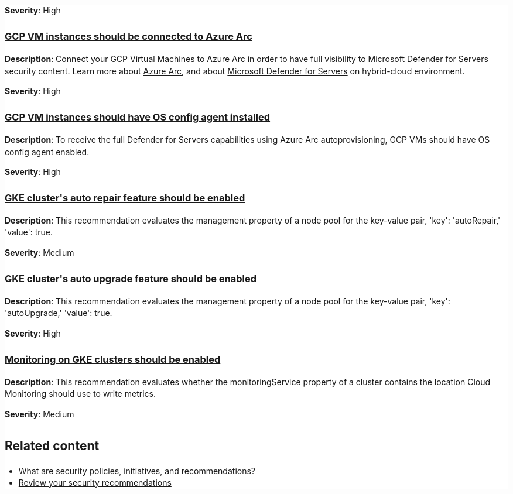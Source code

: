 **Severity**: High

### [GCP VM instances should be connected to Azure Arc](https://portal.azure.com/#blade/Microsoft_Azure_Security/RecommendationsBlade/assessmentKey/9bbe2f0f-d6c6-48e8-b4d0-cf25d2c50206)

**Description**: Connect your GCP Virtual Machines to Azure Arc in order to have full visibility to Microsoft Defender for Servers security content. Learn more about [Azure Arc](../azure-arc/index.yml), and about [Microsoft Defender for Servers](plan-defender-for-servers.md) on hybrid-cloud environment.

**Severity**: High

### [GCP VM instances should have OS config agent installed](https://portal.azure.com/#blade/Microsoft_Azure_Security/RecommendationsBlade/assessmentKey/20622d8c-2a4f-4a03-9896-a5f2f7ede717)

**Description**: To receive the full Defender for Servers capabilities using Azure Arc autoprovisioning, GCP VMs should have OS config agent enabled.

**Severity**: High

### [GKE cluster's auto repair feature should be enabled](https://portal.azure.com/#blade/Microsoft_Azure_Security/RecommendationsBlade/assessmentKey/6aeb69dc-0d01-4228-88e9-7e610891d5dd)

**Description**: This recommendation evaluates the management property of a node pool for the key-value pair, 'key': 'autoRepair,' 'value': true.

**Severity**: Medium

### [GKE cluster's auto upgrade feature should be enabled](https://portal.azure.com/#blade/Microsoft_Azure_Security/RecommendationsBlade/assessmentKey/1680e053-2e9b-4e77-a1c7-793ae286155e)

**Description**: This recommendation evaluates the management property of a node pool for the key-value pair, 'key': 'autoUpgrade,' 'value': true.

**Severity**: High

### [Monitoring on GKE clusters should be enabled](https://portal.azure.com/#blade/Microsoft_Azure_Security/RecommendationsBlade/assessmentKey/6a7b7361-5100-4a8c-b23e-f712d7dad39b)

**Description**: This recommendation evaluates whether the monitoringService property of a cluster contains the location Cloud Monitoring should use to write metrics.

**Severity**: Medium


## Related content

- [What are security policies, initiatives, and recommendations?](security-policy-concept.md)
- [Review your security recommendations](review-security-recommendations.md)

